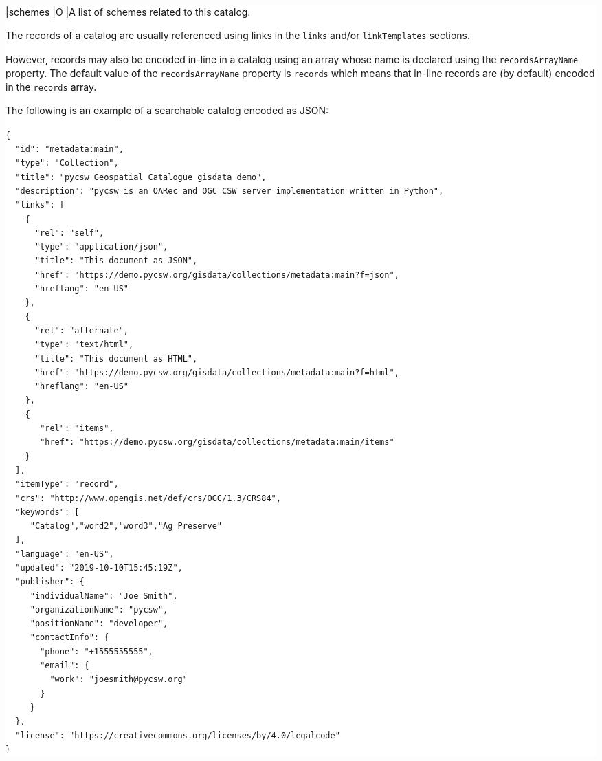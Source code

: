 |schemes          |O     |A list of schemes related to this catalog.

The records of a catalog are usually referenced using links in the `links` and/or `linkTemplates` sections.  

However, records may also be encoded in-line in a catalog using an array whose name is declared using the `recordsArrayName` property.  The default value of the `recordsArrayName` property is `records` which means that in-line records are (by default) encoded in the `records` array.

The following is an example of a searchable catalog encoded as JSON:

```
{
  "id": "metadata:main",
  "type": "Collection",
  "title": "pycsw Geospatial Catalogue gisdata demo",
  "description": "pycsw is an OARec and OGC CSW server implementation written in Python",
  "links": [
    {
      "rel": "self",
      "type": "application/json",
      "title": "This document as JSON",
      "href": "https://demo.pycsw.org/gisdata/collections/metadata:main?f=json",
      "hreflang": "en-US"
    },
    {
      "rel": "alternate",
      "type": "text/html",
      "title": "This document as HTML",
      "href": "https://demo.pycsw.org/gisdata/collections/metadata:main?f=html",
      "hreflang": "en-US"
    },
    {
       "rel": "items",
       "href": "https://demo.pycsw.org/gisdata/collections/metadata:main/items"
    }
  ],
  "itemType": "record",
  "crs": "http://www.opengis.net/def/crs/OGC/1.3/CRS84",
  "keywords": [
     "Catalog","word2","word3","Ag Preserve"
  ],
  "language": "en-US",
  "updated": "2019-10-10T15:45:19Z",
  "publisher": {
     "individualName": "Joe Smith",
     "organizationName": "pycsw",
     "positionName": "developer",
     "contactInfo": {
       "phone": "+1555555555",
       "email": {
         "work": "joesmith@pycsw.org"
       }
     }
  },
  "license": "https://creativecommons.org/licenses/by/4.0/legalcode"
}
```
